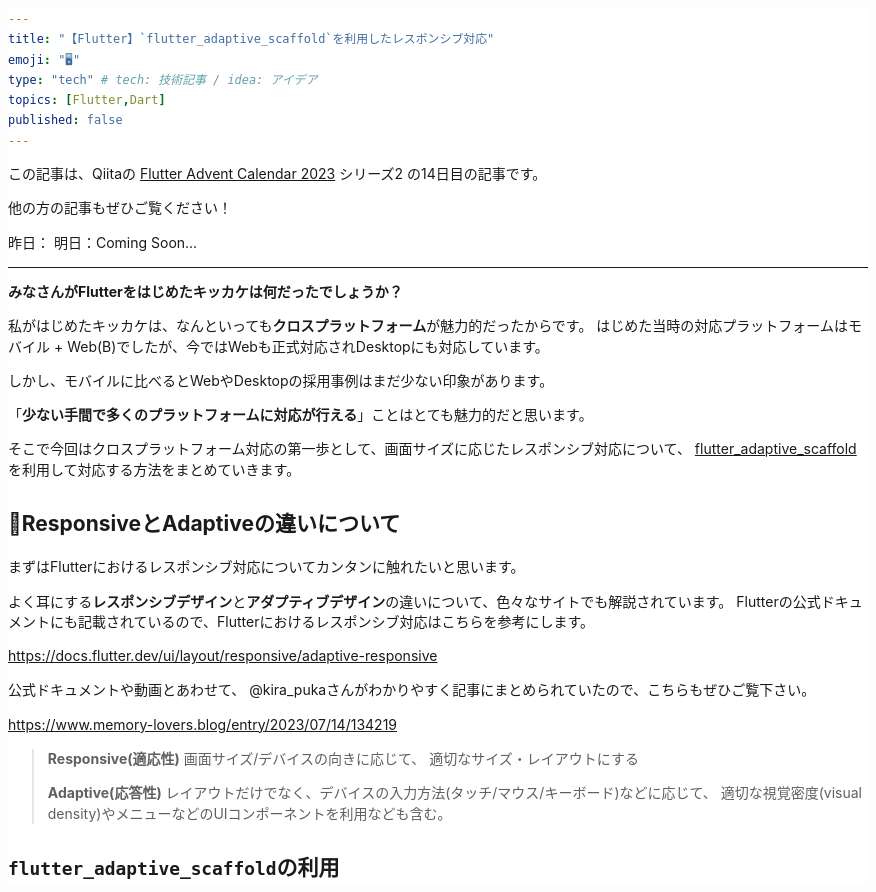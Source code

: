 ```yaml
---
title: "【Flutter】`flutter_adaptive_scaffold`を利用したレスポンシブ対応"
emoji: "🖥️"
type: "tech" # tech: 技術記事 / idea: アイデア
topics: [Flutter,Dart]
published: false
---
```


この記事は、Qiitaの [Flutter Advent Calendar 2023](https://qiita.com/advent-calendar/2023/flutter) シリーズ2 の14日目の記事です。

他の方の記事もぜひご覧ください！

昨日：
明日：Coming Soon...

---

**みなさんがFlutterをはじめたキッカケは何だったでしょうか？**

私がはじめたキッカケは、なんといっても**クロスプラットフォーム**が魅力的だったからです。
はじめた当時の対応プラットフォームはモバイル + Web(Β)でしたが、今ではWebも正式対応されDesktopにも対応しています。

しかし、モバイルに比べるとWebやDesktopの採用事例はまだ少ない印象があります。

「**少ない手間で多くのプラットフォームに対応が行える**」ことはとても魅力的だと思います。

そこで今回はクロスプラットフォーム対応の第一歩として、画面サイズに応じたレスポンシブ対応について、
[flutter_adaptive_scaffold](https://pub.dev/packages/flutter_adaptive_scaffold)を利用して対応する方法をまとめていきます。

## 🤔**Responsive**と**Adaptive**の違いについて

まずはFlutterにおけるレスポンシブ対応についてカンタンに触れたいと思います。

よく耳にする**レスポンシブデザイン**と**アダプティブデザイン**の違いについて、色々なサイトでも解説されています。
Flutterの公式ドキュメントにも記載されているので、Flutterにおけるレスポンシブ対応はこちらを参考にします。

https://docs.flutter.dev/ui/layout/responsive/adaptive-responsive

公式ドキュメントや動画とあわせて、
@kira_pukaさんがわかりやすく記事にまとめられていたので、こちらもぜひご覧下さい。

https://www.memory-lovers.blog/entry/2023/07/14/134219

> **Responsive(適応性)**
> 画面サイズ/デバイスの向きに応じて、
> 適切なサイズ・レイアウトにする
>
> **Adaptive(応答性)**
> レイアウトだけでなく、デバイスの入力方法(タッチ/マウス/キーボード)などに応じて、
> 適切な視覚密度(visual density)やメニューなどのUIコンポーネントを利用なども含む。

## `flutter_adaptive_scaffold`の利用


[^1]: Common swappable components - <https://m3.material.io/foundations/layout/applying-layout/window-size-classes#ec42735d-d855-4e86-afb6-6762333f0e19>
[^2]: Panes - https://m3.material.io/foundations/layout/understanding-layout/parts-of-layout#667b32c0-56e2-4fc2-a618-4066c79a894e ↩
[^3]: FAB - Responsive layout - https://m3.material.io/components/floating-action-button/guidelines#34a9762a-b855-465d-9263-650b81a05f42